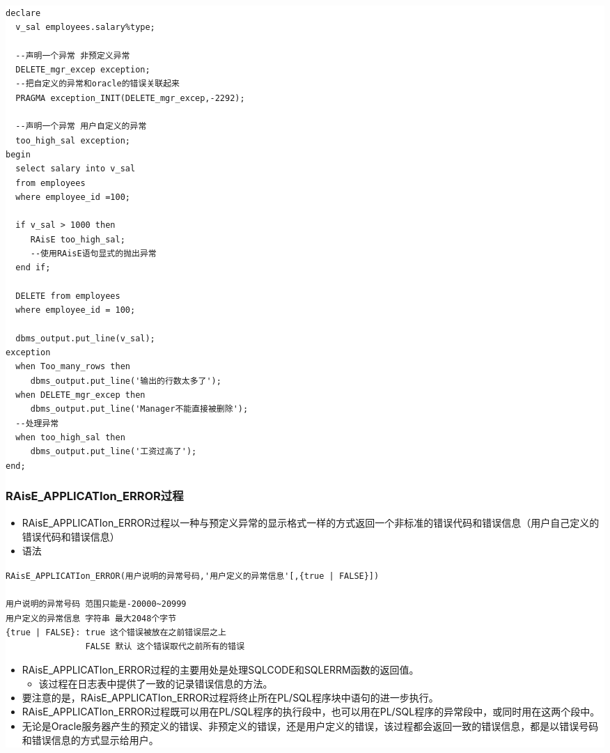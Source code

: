 ```plsql
declare
  v_sal employees.salary%type;
  
  --声明一个异常 非预定义异常
  DELETE_mgr_excep exception;
  --把自定义的异常和oracle的错误关联起来
  PRAGMA exception_INIT(DELETE_mgr_excep,-2292);
  
  --声明一个异常 用户自定义的异常
  too_high_sal exception;
begin
  select salary into v_sal
  from employees
  where employee_id =100;
  
  if v_sal > 1000 then
     RAisE too_high_sal;
     --使用RAisE语句显式的抛出异常
  end if;
  
  DELETE from employees
  where employee_id = 100;
  
  dbms_output.put_line(v_sal);
exception
  when Too_many_rows then 
     dbms_output.put_line('输出的行数太多了');
  when DELETE_mgr_excep then 
     dbms_output.put_line('Manager不能直接被删除');
  --处理异常
  when too_high_sal then 
     dbms_output.put_line('工资过高了');
end;
```

### RAisE_APPLICATIon_ERROR过程

- RAisE_APPLICATIon_ERROR过程以一种与预定义异常的显示格式一样的方式返回一个非标准的错误代码和错误信息（用户自己定义的错误代码和错误信息）
- 语法

```
RAisE_APPLICATIon_ERROR(用户说明的异常号码,'用户定义的异常信息'[,{true | FALSE}])

用户说明的异常号码 范围只能是-20000~20999
用户定义的异常信息 字符串 最大2048个字节
{true | FALSE}: true 这个错误被放在之前错误层之上
                FALSE 默认 这个错误取代之前所有的错误
```

- RAisE_APPLICATIon_ERROR过程的主要用处是处理SQLCODE和SQLERRM函数的返回值。
  -  该过程在日志表中提供了一致的记录错误信息的方法。
- 要注意的是，RAisE_APPLICATIon_ERROR过程将终止所在PL/SQL程序块中语句的进一步执行。
- RAisE_APPLICATIon_ERROR过程既可以用在PL/SQL程序的执行段中，也可以用在PL/SQL程序的异常段中，或同时用在这两个段中。
- 无论是Oracle服务器产生的预定义的错误、非预定义的错误，还是用户定义的错误，该过程都会返回一致的错误信息，都是以错误号码和错误信息的方式显示给用户。
